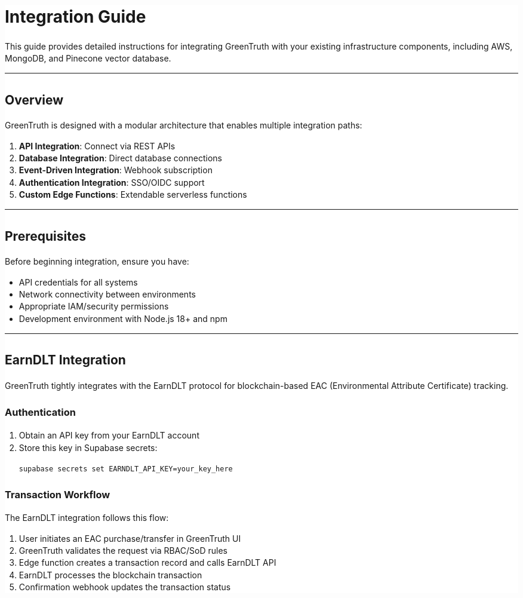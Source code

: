 
# Integration Guide

This guide provides detailed instructions for integrating GreenTruth with your existing infrastructure components, including AWS, MongoDB, and Pinecone vector database.

---

## Overview

GreenTruth is designed with a modular architecture that enables multiple integration paths:

1. **API Integration**: Connect via REST APIs
2. **Database Integration**: Direct database connections
3. **Event-Driven Integration**: Webhook subscription
4. **Authentication Integration**: SSO/OIDC support
5. **Custom Edge Functions**: Extendable serverless functions

---

## Prerequisites

Before beginning integration, ensure you have:

- API credentials for all systems
- Network connectivity between environments
- Appropriate IAM/security permissions
- Development environment with Node.js 18+ and npm

---

## EarnDLT Integration

GreenTruth tightly integrates with the EarnDLT protocol for blockchain-based EAC (Environmental Attribute Certificate) tracking.

### Authentication

1. Obtain an API key from your EarnDLT account
2. Store this key in Supabase secrets:
   ```bash
   supabase secrets set EARNDLT_API_KEY=your_key_here
   ```

### Transaction Workflow

The EarnDLT integration follows this flow:

1. User initiates an EAC purchase/transfer in GreenTruth UI
2. GreenTruth validates the request via RBAC/SoD rules
3. Edge function creates a transaction record and calls EarnDLT API
4. EarnDLT processes the blockchain transaction
5. Confirmation webhook updates the transaction status
